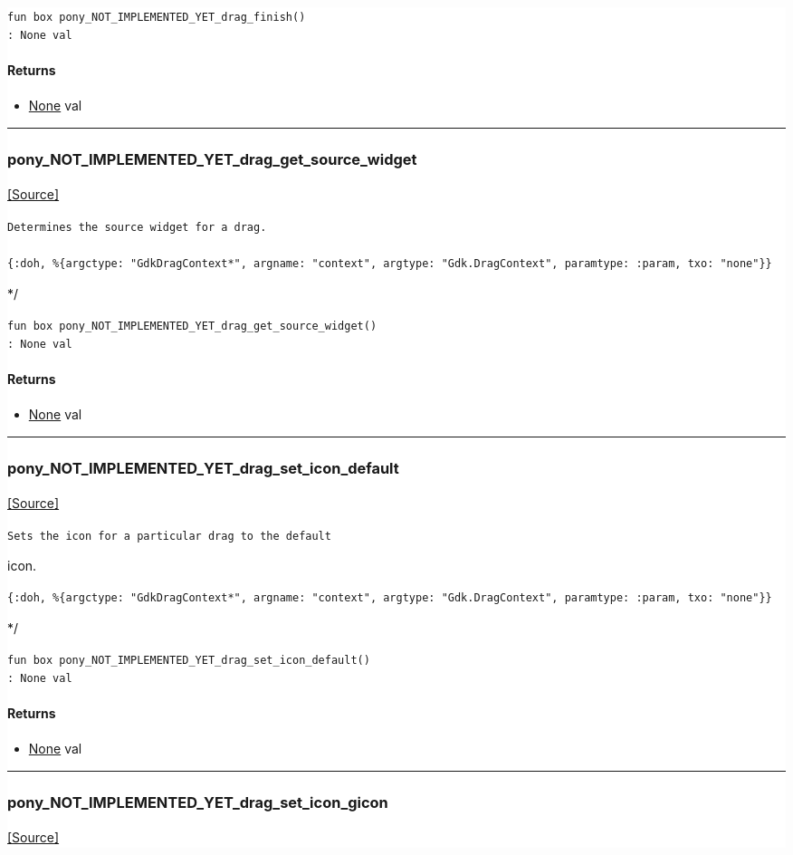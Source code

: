 ```pony
fun box pony_NOT_IMPLEMENTED_YET_drag_finish()
: None val
```

#### Returns

* [None](builtin-None.md) val

---

### pony_NOT_IMPLEMENTED_YET_drag_get_source_widget
<span class="source-link">[[Source]](src/gtk3/Gtk.md#L485)</span>


    Determines the source widget for a drag.

    {:doh, %{argctype: "GdkDragContext*", argname: "context", argtype: "Gdk.DragContext", paramtype: :param, txo: "none"}}
*/


```pony
fun box pony_NOT_IMPLEMENTED_YET_drag_get_source_widget()
: None val
```

#### Returns

* [None](builtin-None.md) val

---

### pony_NOT_IMPLEMENTED_YET_drag_set_icon_default
<span class="source-link">[[Source]](src/gtk3/Gtk.md#L493)</span>


    Sets the icon for a particular drag to the default
icon.

    {:doh, %{argctype: "GdkDragContext*", argname: "context", argtype: "Gdk.DragContext", paramtype: :param, txo: "none"}}
*/


```pony
fun box pony_NOT_IMPLEMENTED_YET_drag_set_icon_default()
: None val
```

#### Returns

* [None](builtin-None.md) val

---

### pony_NOT_IMPLEMENTED_YET_drag_set_icon_gicon
<span class="source-link">[[Source]](src/gtk3/Gtk.md#L502)</span>
